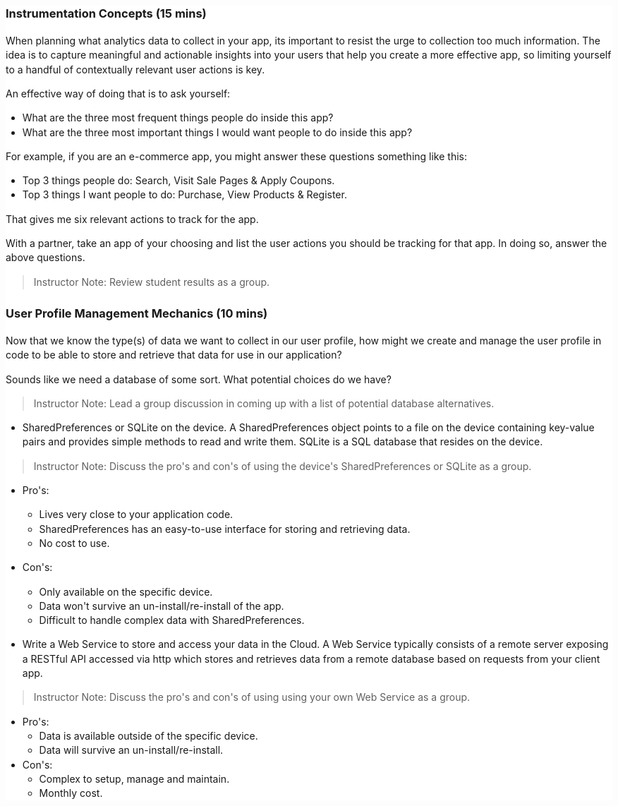 ### Instrumentation Concepts (15 mins)  

When planning what analytics data to collect in your app, its important to resist the urge to collection too much information.  The idea is to capture meaningful and actionable insights into your users that help you create a more effective app, so limiting yourself to a handful of contextually relevant user actions is key.

An effective way of doing that is to ask yourself:

- What are the three most frequent things people do inside this app?
- What are the three most important things I would want people to do inside this app?

For example, if you are an e-commerce app, you might answer these questions something like this:

- Top 3 things people do:  Search, Visit Sale Pages & Apply Coupons.
- Top 3 things I want people to do:  Purchase, View Products & Register.

That gives me six relevant actions to track for the app.

With a partner, take an app of your choosing and list the user actions you should be tracking for that app.  In doing so, answer the above questions.  

> Instructor Note: Review student results as a group. 

### User Profile Management Mechanics (10 mins)  

Now that we know the type(s) of data we want to collect in our user profile, how might we create and manage the user profile in code to be able to store and retrieve that data for use in our application?

Sounds like we need a database of some sort.  What potential choices do we have?

> Instructor Note: Lead a group discussion in coming up with a list of potential database alternatives. 

* SharedPreferences or SQLite on the device. A SharedPreferences object points to a file on the device containing key-value pairs and provides simple methods to read and write them.  SQLite is a SQL database that resides on the device. 

> Instructor Note: Discuss the pro's and con's of using the device's SharedPreferences or SQLite as a group. 

* Pro's:  
    * Lives very close to your application code.  
    * SharedPreferences has an easy-to-use interface for storing and retrieving data.   
    * No cost to use.  
* Con's:  
    * Only available on the specific device.  
    * Data won't survive an un-install/re-install of the app. 
    * Difficult to handle complex data with SharedPreferences. 

* Write a Web Service to store and access your data in the Cloud. A Web Service typically consists of a remote server exposing a RESTful API accessed via http which stores and retrieves data from a remote database based on requests from your client app.   

> Instructor Note: Discuss the pro's and con's of using using your own Web Service as a group.  

* Pro's:   
    * Data is available outside of the specific device.
    * Data will survive an un-install/re-install.  
* Con's: 
    * Complex to setup, manage and maintain.
    * Monthly cost.
